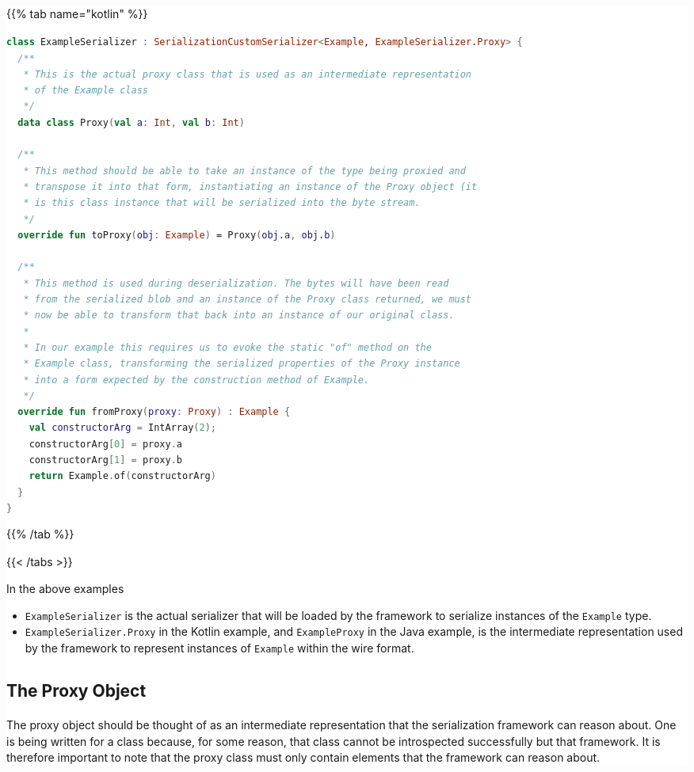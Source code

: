 {{% tab name="kotlin" %}}
```kotlin
class ExampleSerializer : SerializationCustomSerializer<Example, ExampleSerializer.Proxy> {
  /**
   * This is the actual proxy class that is used as an intermediate representation
   * of the Example class
   */
  data class Proxy(val a: Int, val b: Int)

  /**
   * This method should be able to take an instance of the type being proxied and
   * transpose it into that form, instantiating an instance of the Proxy object (it
   * is this class instance that will be serialized into the byte stream.
   */
  override fun toProxy(obj: Example) = Proxy(obj.a, obj.b)

  /**
   * This method is used during deserialization. The bytes will have been read
   * from the serialized blob and an instance of the Proxy class returned, we must
   * now be able to transform that back into an instance of our original class.
   *
   * In our example this requires us to evoke the static "of" method on the
   * Example class, transforming the serialized properties of the Proxy instance
   * into a form expected by the construction method of Example.
   */
  override fun fromProxy(proxy: Proxy) : Example {
    val constructorArg = IntArray(2);
    constructorArg[0] = proxy.a
    constructorArg[1] = proxy.b
    return Example.of(constructorArg)
  }
}
```
{{% /tab %}}

{{< /tabs >}}

In the above examples


* `ExampleSerializer` is the actual serializer that will be loaded by the framework to serialize instances of the `Example` type.
* `ExampleSerializer.Proxy` in the Kotlin example, and `ExampleProxy` in the Java example, is the intermediate representation used by the framework to represent instances of `Example` within the wire format.


## The Proxy Object

The proxy object should be thought of as an intermediate representation that the serialization framework
can reason about. One is being written for a class because, for some reason, that class cannot be
introspected successfully but that framework. It is therefore important to note that the proxy class must
only contain elements that the framework can reason about.
